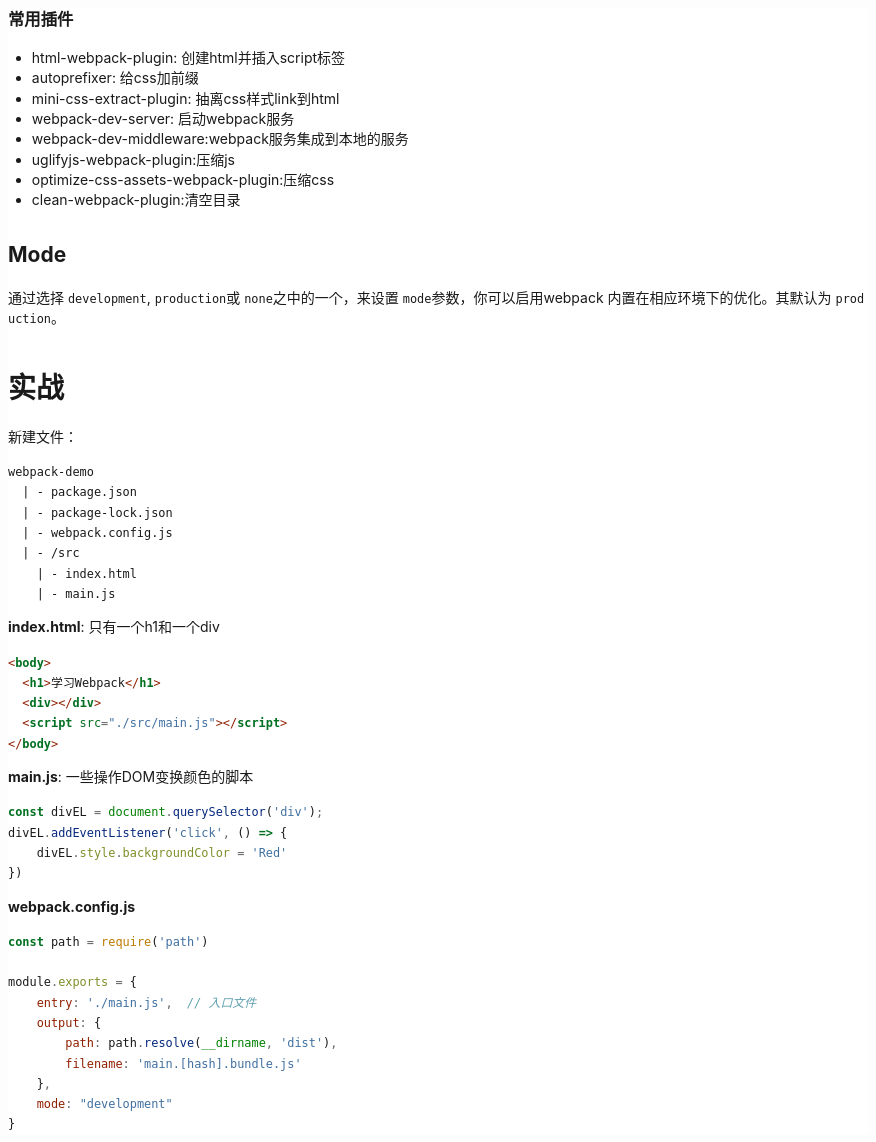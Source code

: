 ### 常用插件

- html-webpack-plugin: 创建html并插入script标签
- autoprefixer: 给css加前缀
- mini-css-extract-plugin: 抽离css样式link到html
- webpack-dev-server: 启动webpack服务
- webpack-dev-middleware:webpack服务集成到本地的服务
- uglifyjs-webpack-plugin:压缩js
- optimize-css-assets-webpack-plugin:压缩css
- clean-webpack-plugin:清空目录

## Mode

通过选择 `development`, `production`或 `none`之中的一个，来设置 `mode`参数，你可以启用webpack 内置在相应环境下的优化。其默认为 `production`。


# 实战
新建文件：
```
webpack-demo
  | - package.json
  | - package-lock.json
  | - webpack.config.js
  | - /src
    | - index.html
    | - main.js
```

**index.html**: 只有一个h1和一个div
```html
<body>
  <h1>学习Webpack</h1>
  <div></div>
  <script src="./src/main.js"></script>
</body>
```


**main.js**: 一些操作DOM变换颜色的脚本
```js
const divEL = document.querySelector('div');
divEL.addEventListener('click', () => {
	divEL.style.backgroundColor = 'Red'
})
```

**webpack.config.js**
```js
const path = require('path')

module.exports = {
    entry: './main.js',  // 入口文件
    output: {
        path: path.resolve(__dirname, 'dist'),
        filename: 'main.[hash].bundle.js'
    },
    mode: "development"
}
```
